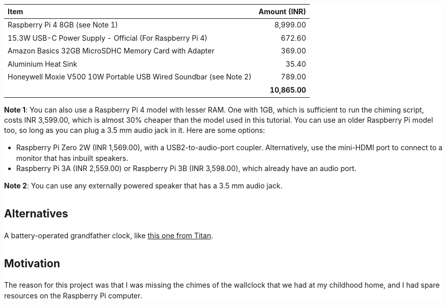 | Item | Amount (INR) |
| :---- | -----------: |
| Raspberry Pi 4 8GB (see Note 1)| 8,999.00 |
| 15.3W USB-C Power Supply - Official (For Raspberry Pi 4) | 672.60 |
| Amazon Basics 32GB MicroSDHC Memory Card with Adapter | 369.00 |
| Aluminium Heat Sink | 35.40 |
| Honeywell Moxie V500 10W Portable USB Wired Soundbar (see Note 2)| 789.00 |
| | **10,865.00**|

**Note 1**: You can also use a Raspberry Pi 4 model with lesser RAM. One with 1GB, which is sufficient to run the chiming script, costs INR 3,599.00, which is almost 30% cheaper than the model used in this tutorial. You can use an older Raspberry Pi model too, so long as you can plug a 3.5 mm audio jack in it. Here are some options:
 
  - Raspberry Pi Zero 2W (INR 1,569.00), with a USB2-to-audio-port coupler. Alternatively, use the mini-HDMI port to connect to a monitor that has inbuilt speakers.
  -  Raspberry Pi 3A (INR 2,559.00) or Raspberry Pi 3B (INR 3,598.00), which already have an audio port.

**Note 2**: You can use any externally powered speaker that has a 3.5 mm audio jack.

## Alternatives

A battery-operated grandfather clock, like [this one from Titan](https://www.amazon.in/Titan-Classic-Colour-Pendulum-Westminster/dp/B0BDRQMRZY/ref=sr_1_34).

## Motivation

The reason for this project was that I was missing the chimes of the wallclock that we had at my childhood home, and I had spare resources on the Raspberry Pi computer.

